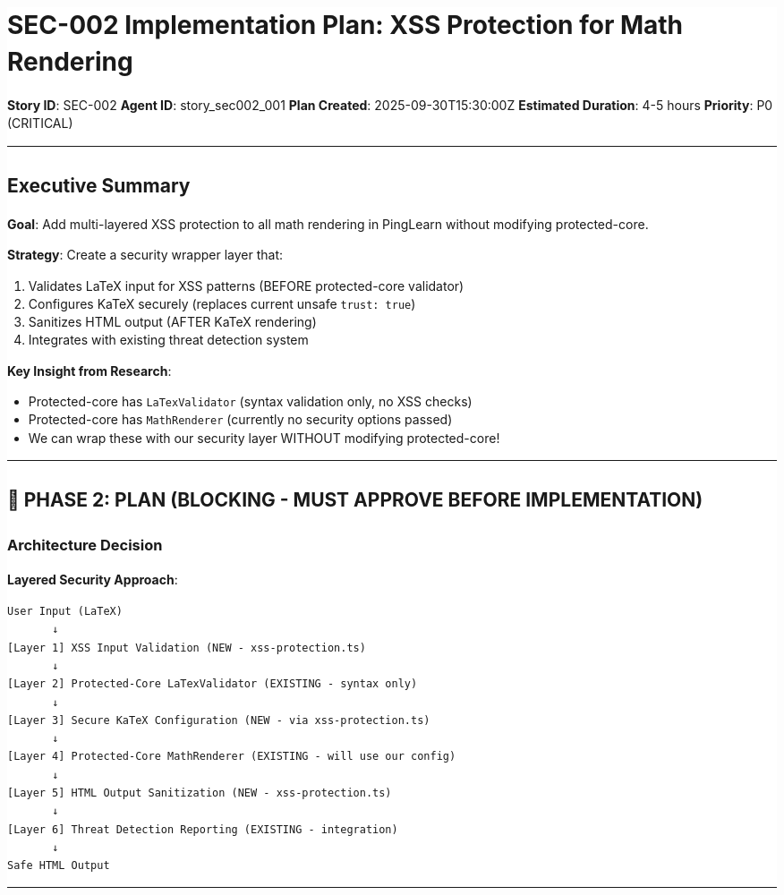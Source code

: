 # SEC-002 Implementation Plan: XSS Protection for Math Rendering

**Story ID**: SEC-002
**Agent ID**: story_sec002_001
**Plan Created**: 2025-09-30T15:30:00Z
**Estimated Duration**: 4-5 hours
**Priority**: P0 (CRITICAL)

---

## Executive Summary

**Goal**: Add multi-layered XSS protection to all math rendering in PingLearn without modifying protected-core.

**Strategy**: Create a security wrapper layer that:
1. Validates LaTeX input for XSS patterns (BEFORE protected-core validator)
2. Configures KaTeX securely (replaces current unsafe `trust: true`)
3. Sanitizes HTML output (AFTER KaTeX rendering)
4. Integrates with existing threat detection system

**Key Insight from Research**:
- Protected-core has `LaTexValidator` (syntax validation only, no XSS checks)
- Protected-core has `MathRenderer` (currently no security options passed)
- We can wrap these with our security layer WITHOUT modifying protected-core!

---

## 🎯 PHASE 2: PLAN (BLOCKING - MUST APPROVE BEFORE IMPLEMENTATION)

### Architecture Decision

**Layered Security Approach**:

```
User Input (LaTeX)
       ↓
[Layer 1] XSS Input Validation (NEW - xss-protection.ts)
       ↓
[Layer 2] Protected-Core LaTexValidator (EXISTING - syntax only)
       ↓
[Layer 3] Secure KaTeX Configuration (NEW - via xss-protection.ts)
       ↓
[Layer 4] Protected-Core MathRenderer (EXISTING - will use our config)
       ↓
[Layer 5] HTML Output Sanitization (NEW - xss-protection.ts)
       ↓
[Layer 6] Threat Detection Reporting (EXISTING - integration)
       ↓
Safe HTML Output
```

---